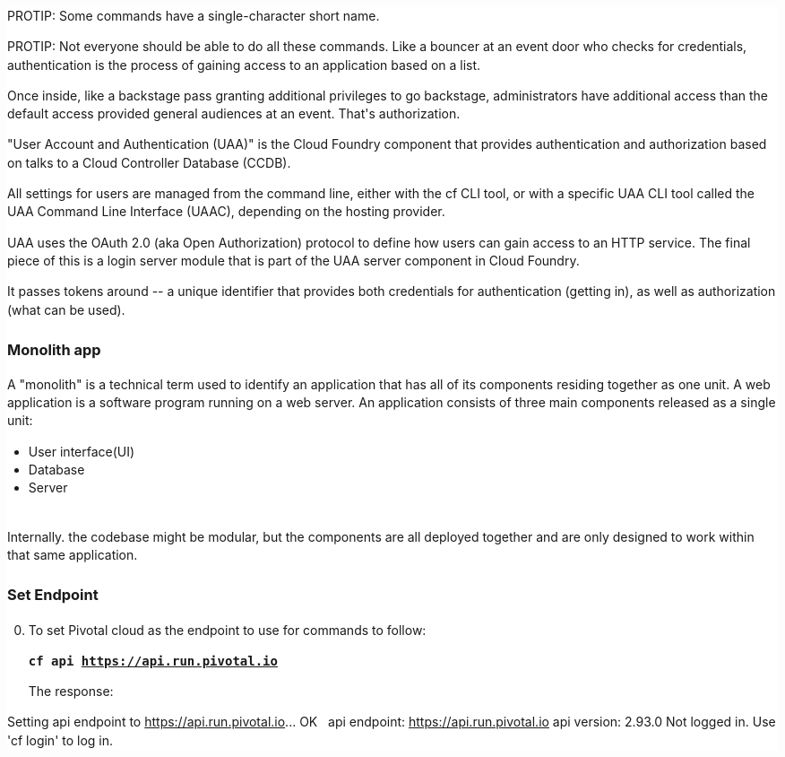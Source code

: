    PROTIP: Some commands have a single-character short name.

   PROTIP: Not everyone should be able to do all these commands.
   Like a bouncer at an event door who checks for credentials,
   authentication is the process of gaining access to an application based on a list.

   Once inside, like a backstage pass granting additional privileges to go backstage, 
   administrators have additional access than the default access provided general audiences at an event. 
   That's authorization.

   "User Account and Authentication (UAA)" is the Cloud Foundry component that
   provides authentication and authorization based on talks to a Cloud Controller Database (CCDB).

   All settings for users are managed from the command line, either with the cf CLI tool, 
   or with a specific UAA CLI tool called the UAA Command Line Interface (UAAC), depending on the hosting provider.

   UAA uses the OAuth 2.0 (aka Open Authorization) protocol to define how users can gain access to an HTTP service. 
   The final piece of this is a login server module that is part of the UAA server component in Cloud Foundry.

   It passes tokens around -- a unique identifier that provides both credentials for authentication (getting in), as well as authorization (what can be used).

   ### Monolith app

   A "monolith" is a technical term used to identify an application that has all of its components residing together as one unit. A web application is a software program running on a web server. An application consists of three main components released as a single unit:

   * User interface(UI)
   * Database
   * Server
   <br /><br />

   Internally. the codebase might be modular, but the components are all deployed together and are only designed to work within that same application.


   ### Set Endpoint

0. To set Pivotal cloud as the endpoint to use for commands to follow:

   <tt><strong>cf api https://api.run.pivotal.io
   </strong></tt>

   The response:

   <pre>
Setting api endpoint to https://api.run.pivotal.io...
OK
&nbsp;
api endpoint:   https://api.run.pivotal.io
api version:    2.93.0
Not logged in. Use 'cf login' to log in.
   </pre>
